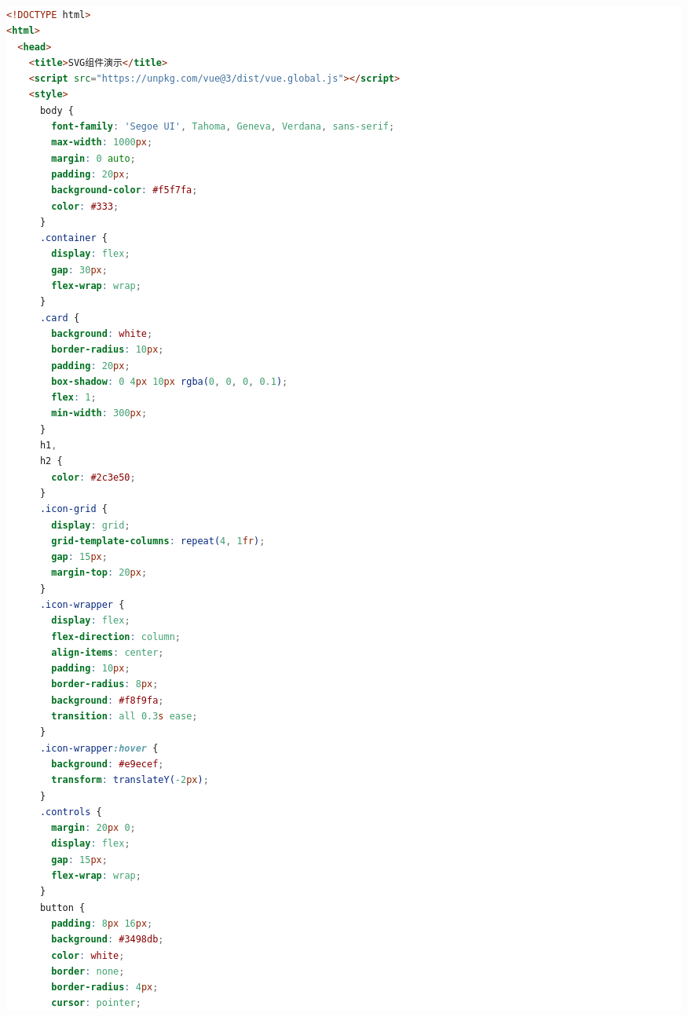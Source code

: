 ```html
<!DOCTYPE html>
<html>
  <head>
    <title>SVG组件演示</title>
    <script src="https://unpkg.com/vue@3/dist/vue.global.js"></script>
    <style>
      body {
        font-family: 'Segoe UI', Tahoma, Geneva, Verdana, sans-serif;
        max-width: 1000px;
        margin: 0 auto;
        padding: 20px;
        background-color: #f5f7fa;
        color: #333;
      }
      .container {
        display: flex;
        gap: 30px;
        flex-wrap: wrap;
      }
      .card {
        background: white;
        border-radius: 10px;
        padding: 20px;
        box-shadow: 0 4px 10px rgba(0, 0, 0, 0.1);
        flex: 1;
        min-width: 300px;
      }
      h1,
      h2 {
        color: #2c3e50;
      }
      .icon-grid {
        display: grid;
        grid-template-columns: repeat(4, 1fr);
        gap: 15px;
        margin-top: 20px;
      }
      .icon-wrapper {
        display: flex;
        flex-direction: column;
        align-items: center;
        padding: 10px;
        border-radius: 8px;
        background: #f8f9fa;
        transition: all 0.3s ease;
      }
      .icon-wrapper:hover {
        background: #e9ecef;
        transform: translateY(-2px);
      }
      .controls {
        margin: 20px 0;
        display: flex;
        gap: 15px;
        flex-wrap: wrap;
      }
      button {
        padding: 8px 16px;
        background: #3498db;
        color: white;
        border: none;
        border-radius: 4px;
        cursor: pointer;
```